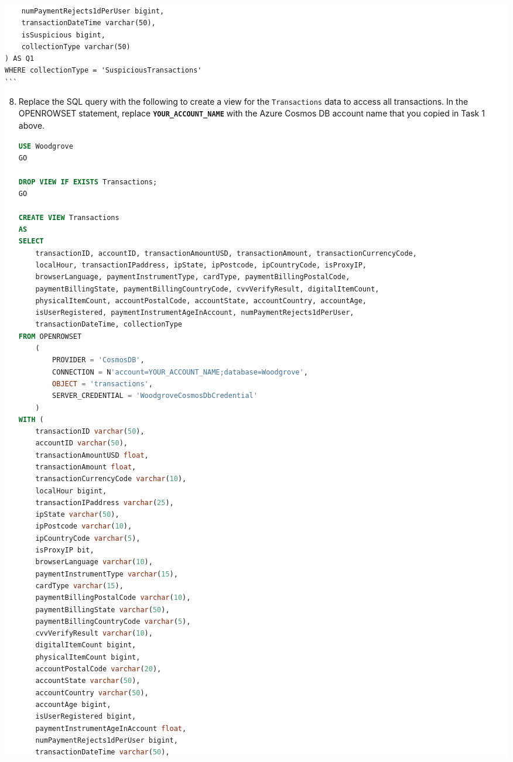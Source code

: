         numPaymentRejects1dPerUser bigint,
        transactionDateTime varchar(50),
        isSuspicious bigint,
        collectionType varchar(50)
    ) AS Q1
    WHERE collectionType = 'SuspiciousTransactions'
    ```

8. Replace the SQL query with the following to create a view for the `Transactions` data to access all transactions. In the OPENROWSET statement, replace **`YOUR_ACCOUNT_NAME`** with the Azure Cosmos DB account name that you copied in Task 1 above.

    ```sql
    USE Woodgrove
    GO

    DROP VIEW IF EXISTS Transactions;
    GO

    CREATE VIEW Transactions
    AS
    SELECT
        transactionID, accountID, transactionAmountUSD, transactionAmount, transactionCurrencyCode,
        localHour, transactionIPaddress, ipState, ipPostcode, ipCountryCode, isProxyIP,
        browserLanguage, paymentInstrumentType, cardType, paymentBillingPostalCode,
        paymentBillingState, paymentBillingCountryCode, cvvVerifyResult, digitalItemCount,
        physicalItemCount, accountPostalCode, accountState, accountCountry, accountAge,
        isUserRegistered, paymentInstrumentAgeInAccount, numPaymentRejects1dPerUser,
        transactionDateTime, collectionType
    FROM OPENROWSET
        (
            PROVIDER = 'CosmosDB',
            CONNECTION = N'account=YOUR_ACCOUNT_NAME;database=Woodgrove',
            OBJECT = 'transactions',
            SERVER_CREDENTIAL = 'WoodgroveCosmosDbCredential'
        )
    WITH (
        transactionID varchar(50),
        accountID varchar(50),
        transactionAmountUSD float,
        transactionAmount float,
        transactionCurrencyCode varchar(10),
        localHour bigint,
        transactionIPaddress varchar(25),
        ipState varchar(50),
        ipPostcode varchar(10),
        ipCountryCode varchar(5),
        isProxyIP bit,
        browserLanguage varchar(10),
        paymentInstrumentType varchar(15),
        cardType varchar(15),
        paymentBillingPostalCode varchar(10),
        paymentBillingState varchar(50),
        paymentBillingCountryCode varchar(5),
        cvvVerifyResult varchar(10),
        digitalItemCount bigint,
        physicalItemCount bigint,
        accountPostalCode varchar(20),
        accountState varchar(50),
        accountCountry varchar(50),
        accountAge bigint,
        isUserRegistered bigint,
        paymentInstrumentAgeInAccount float,
        numPaymentRejects1dPerUser bigint,
        transactionDateTime varchar(50),